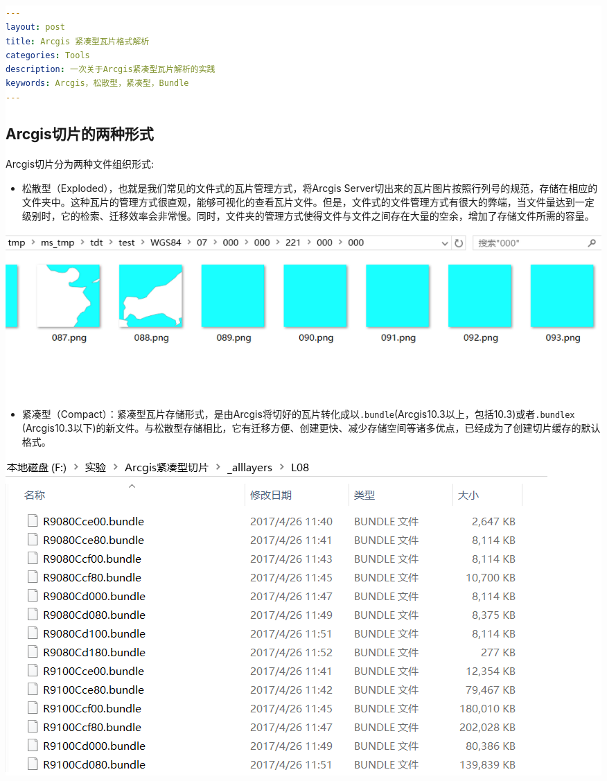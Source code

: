 ```yaml
---
layout: post
title: Arcgis 紧凑型瓦片格式解析
categories: Tools
description: 一次关于Arcgis紧凑型瓦片解析的实践
keywords: Arcgis，松散型，紧凑型，Bundle
---
```


## Arcgis切片的两种形式
Arcgis切片分为两种文件组织形式:
* 松散型（Exploded），也就是我们常见的文件式的瓦片管理方式，将Arcgis Server切出来的瓦片图片按照行列号的规范，存储在相应的文件夹中。这种瓦片的管理方式很直观，能够可视化的查看瓦片文件。但是，文件式的文件管理方式有很大的弊端，当文件量达到一定级别时，它的检索、迁移效率会非常慢。同时，文件夹的管理方式使得文件与文件之间存在大量的空余，增加了存储文件所需的容量。

![松散型](/images/posts/tools/parse-Arcgis-bundle-tile/1.png)

* 紧凑型（Compact）：紧凑型瓦片存储形式，是由Arcgis将切好的瓦片转化成以`.bundle`(Arcgis10.3以上，包括10.3)或者`.bundlex`(Arcgis10.3以下)的新文件。与松散型存储相比，它有迁移方便、创建更快、减少存储空间等诸多优点，已经成为了创建切片缓存的默认格式。

![紧凑型10.3以上](/images/posts/tools/parse-Arcgis-bundle-tile/2.png)
